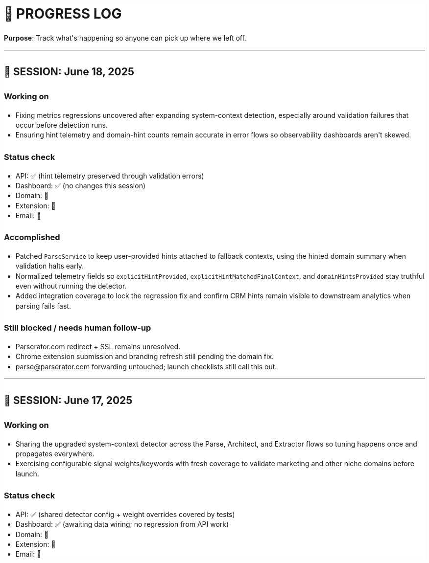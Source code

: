# 📝 PROGRESS LOG

**Purpose**: Track what's happening so anyone can pick up where we left off.

---

## 📅 SESSION: June 18, 2025

### **Working on**
- Fixing metrics regressions uncovered after expanding system-context detection, especially around validation failures that occur before detection runs.
- Ensuring hint telemetry and domain-hint counts remain accurate in error flows so observability dashboards aren't skewed.

### **Status check**
- API: ✅ (hint telemetry preserved through validation errors)
- Dashboard: ✅ (no changes this session)
- Domain: 🔴
- Extension: 🔴
- Email: 🔴

### **Accomplished**
- Patched `ParseService` to keep user-provided hints attached to fallback contexts, using the hinted domain summary when validation halts early.
- Normalized telemetry fields so `explicitHintProvided`, `explicitHintMatchedFinalContext`, and `domainHintsProvided` stay truthful even without running the detector.
- Added integration coverage to lock the regression fix and confirm CRM hints remain visible to downstream analytics when parsing fails fast.

### **Still blocked / needs human follow-up**
- Parserator.com redirect + SSL remains unresolved.
- Chrome extension submission and branding refresh still pending the domain fix.
- parse@parserator.com forwarding untouched; launch checklists still call this out.

---

## 📅 SESSION: June 17, 2025

### **Working on**
- Sharing the upgraded system-context detector across the Parse, Architect, and Extractor flows so tuning happens once and propagates everywhere.
- Exercising configurable signal weights/keywords with fresh coverage to validate marketing and other niche domains before launch.

### **Status check**
- API: ✅ (shared detector config + weight overrides covered by tests)
- Dashboard: ✅ (awaiting data wiring; no regression from API work)
- Domain: 🔴
- Extension: 🔴
- Email: 🔴
